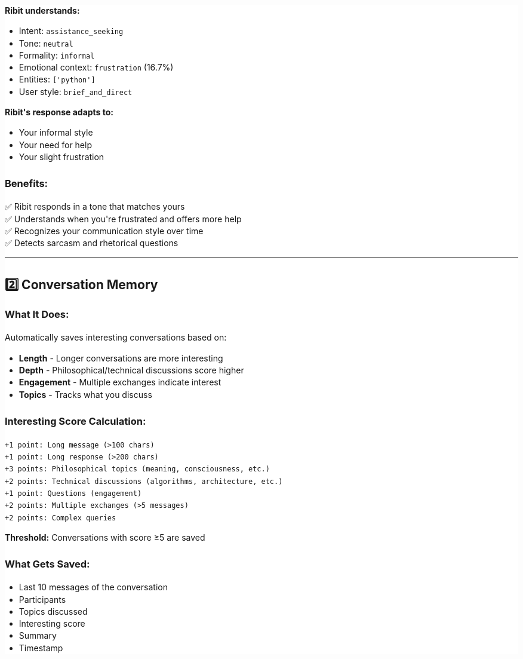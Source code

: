 **Ribit understands:**
- Intent: `assistance_seeking`
- Tone: `neutral`
- Formality: `informal`
- Emotional context: `frustration` (16.7%)
- Entities: `['python']`
- User style: `brief_and_direct`

**Ribit's response adapts to:**
- Your informal style
- Your need for help
- Your slight frustration

### **Benefits:**

✅ Ribit responds in a tone that matches yours  
✅ Understands when you're frustrated and offers more help  
✅ Recognizes your communication style over time  
✅ Detects sarcasm and rhetorical questions  

---

## 2️⃣ Conversation Memory

### **What It Does:**

Automatically saves interesting conversations based on:
- **Length** - Longer conversations are more interesting
- **Depth** - Philosophical/technical discussions score higher
- **Engagement** - Multiple exchanges indicate interest
- **Topics** - Tracks what you discuss

### **Interesting Score Calculation:**

```
+1 point: Long message (>100 chars)
+1 point: Long response (>200 chars)
+3 points: Philosophical topics (meaning, consciousness, etc.)
+2 points: Technical discussions (algorithms, architecture, etc.)
+1 point: Questions (engagement)
+2 points: Multiple exchanges (>5 messages)
+2 points: Complex queries
```

**Threshold:** Conversations with score ≥5 are saved

### **What Gets Saved:**

- Last 10 messages of the conversation
- Participants
- Topics discussed
- Interesting score
- Summary
- Timestamp
